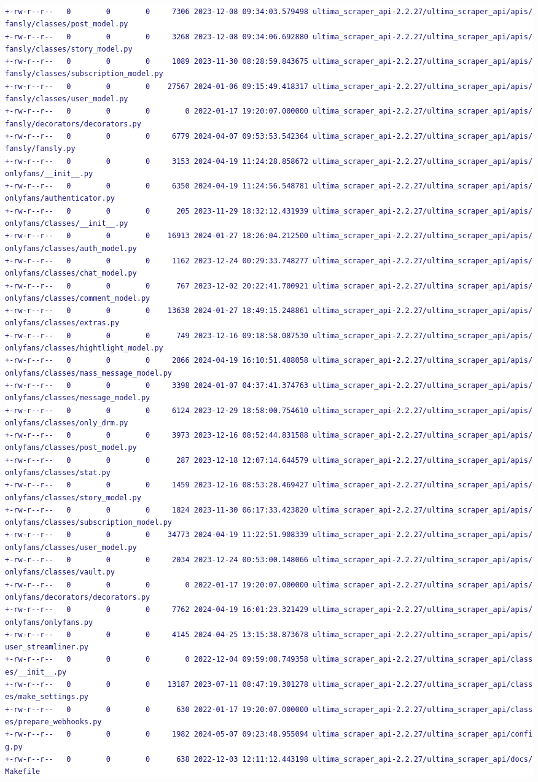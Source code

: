 ```diff
+-rw-r--r--   0        0        0     7306 2023-12-08 09:34:03.579498 ultima_scraper_api-2.2.27/ultima_scraper_api/apis/fansly/classes/post_model.py
+-rw-r--r--   0        0        0     3268 2023-12-08 09:34:06.692880 ultima_scraper_api-2.2.27/ultima_scraper_api/apis/fansly/classes/story_model.py
+-rw-r--r--   0        0        0     1089 2023-11-30 08:28:59.843675 ultima_scraper_api-2.2.27/ultima_scraper_api/apis/fansly/classes/subscription_model.py
+-rw-r--r--   0        0        0    27567 2024-01-06 09:15:49.418317 ultima_scraper_api-2.2.27/ultima_scraper_api/apis/fansly/classes/user_model.py
+-rw-r--r--   0        0        0        0 2022-01-17 19:20:07.000000 ultima_scraper_api-2.2.27/ultima_scraper_api/apis/fansly/decorators/decorators.py
+-rw-r--r--   0        0        0     6779 2024-04-07 09:53:53.542364 ultima_scraper_api-2.2.27/ultima_scraper_api/apis/fansly/fansly.py
+-rw-r--r--   0        0        0     3153 2024-04-19 11:24:28.858672 ultima_scraper_api-2.2.27/ultima_scraper_api/apis/onlyfans/__init__.py
+-rw-r--r--   0        0        0     6350 2024-04-19 11:24:56.548781 ultima_scraper_api-2.2.27/ultima_scraper_api/apis/onlyfans/authenticator.py
+-rw-r--r--   0        0        0      205 2023-11-29 18:32:12.431939 ultima_scraper_api-2.2.27/ultima_scraper_api/apis/onlyfans/classes/__init__.py
+-rw-r--r--   0        0        0    16913 2024-01-27 18:26:04.212500 ultima_scraper_api-2.2.27/ultima_scraper_api/apis/onlyfans/classes/auth_model.py
+-rw-r--r--   0        0        0     1162 2023-12-24 00:29:33.748277 ultima_scraper_api-2.2.27/ultima_scraper_api/apis/onlyfans/classes/chat_model.py
+-rw-r--r--   0        0        0      767 2023-12-02 20:22:41.700921 ultima_scraper_api-2.2.27/ultima_scraper_api/apis/onlyfans/classes/comment_model.py
+-rw-r--r--   0        0        0    13638 2024-01-27 18:49:15.248861 ultima_scraper_api-2.2.27/ultima_scraper_api/apis/onlyfans/classes/extras.py
+-rw-r--r--   0        0        0      749 2023-12-16 09:18:58.087530 ultima_scraper_api-2.2.27/ultima_scraper_api/apis/onlyfans/classes/hightlight_model.py
+-rw-r--r--   0        0        0     2866 2024-04-19 16:10:51.488058 ultima_scraper_api-2.2.27/ultima_scraper_api/apis/onlyfans/classes/mass_message_model.py
+-rw-r--r--   0        0        0     3398 2024-01-07 04:37:41.374763 ultima_scraper_api-2.2.27/ultima_scraper_api/apis/onlyfans/classes/message_model.py
+-rw-r--r--   0        0        0     6124 2023-12-29 18:58:00.754610 ultima_scraper_api-2.2.27/ultima_scraper_api/apis/onlyfans/classes/only_drm.py
+-rw-r--r--   0        0        0     3973 2023-12-16 08:52:44.831588 ultima_scraper_api-2.2.27/ultima_scraper_api/apis/onlyfans/classes/post_model.py
+-rw-r--r--   0        0        0      287 2023-12-18 12:07:14.644579 ultima_scraper_api-2.2.27/ultima_scraper_api/apis/onlyfans/classes/stat.py
+-rw-r--r--   0        0        0     1459 2023-12-16 08:53:28.469427 ultima_scraper_api-2.2.27/ultima_scraper_api/apis/onlyfans/classes/story_model.py
+-rw-r--r--   0        0        0     1824 2023-11-30 06:17:33.423820 ultima_scraper_api-2.2.27/ultima_scraper_api/apis/onlyfans/classes/subscription_model.py
+-rw-r--r--   0        0        0    34773 2024-04-19 11:22:51.908339 ultima_scraper_api-2.2.27/ultima_scraper_api/apis/onlyfans/classes/user_model.py
+-rw-r--r--   0        0        0     2034 2023-12-24 00:53:00.148066 ultima_scraper_api-2.2.27/ultima_scraper_api/apis/onlyfans/classes/vault.py
+-rw-r--r--   0        0        0        0 2022-01-17 19:20:07.000000 ultima_scraper_api-2.2.27/ultima_scraper_api/apis/onlyfans/decorators/decorators.py
+-rw-r--r--   0        0        0     7762 2024-04-19 16:01:23.321429 ultima_scraper_api-2.2.27/ultima_scraper_api/apis/onlyfans/onlyfans.py
+-rw-r--r--   0        0        0     4145 2024-04-25 13:15:38.873678 ultima_scraper_api-2.2.27/ultima_scraper_api/apis/user_streamliner.py
+-rw-r--r--   0        0        0        0 2022-12-04 09:59:08.749358 ultima_scraper_api-2.2.27/ultima_scraper_api/classes/__init__.py
+-rw-r--r--   0        0        0    13187 2023-07-11 08:47:19.301278 ultima_scraper_api-2.2.27/ultima_scraper_api/classes/make_settings.py
+-rw-r--r--   0        0        0      630 2022-01-17 19:20:07.000000 ultima_scraper_api-2.2.27/ultima_scraper_api/classes/prepare_webhooks.py
+-rw-r--r--   0        0        0     1982 2024-05-07 09:23:48.955094 ultima_scraper_api-2.2.27/ultima_scraper_api/config.py
+-rw-r--r--   0        0        0      638 2022-12-03 12:11:12.443198 ultima_scraper_api-2.2.27/ultima_scraper_api/docs/Makefile
```